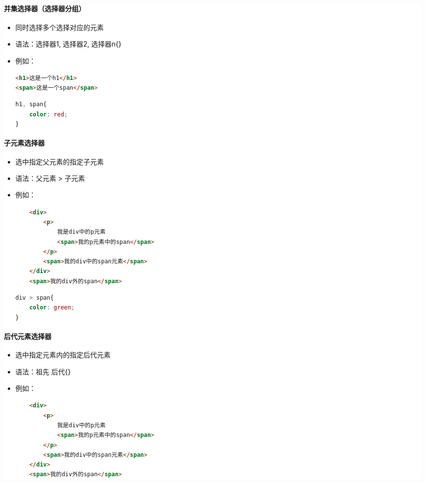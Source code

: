 #### 并集选择器（选择器分组）

- 同时选择多个选择对应的元素

- 语法：选择器1, 选择器2, 选择器n{}

- 例如：
  
  ```html
  <h1>这是一个h1</h1>
  <span>这是一个span</span>
  ```
  
  ```css
  h1, span{
      color: red;
  }
  ```

#### 子元素选择器

- 选中指定父元素的指定子元素

- 语法：父元素 > 子元素

- 例如：
  
  ```html
      <div>
          <p>
              我是div中的p元素
              <span>我的p元素中的span</span>
          </p>
          <span>我的div中的span元素</span>
      </div>
      <span>我的div外的span</span>
  ```
  
  ```css
  div > span{
      color: green;
  }
  ```

#### 后代元素选择器

- 选中指定元素内的指定后代元素

- 语法：祖先 后代{}

- 例如：
  
  ```html
      <div>
          <p>
              我是div中的p元素
              <span>我的p元素中的span</span>
          </p>
          <span>我的div中的span元素</span>
      </div>
      <span>我的div外的span</span>
  ```
  